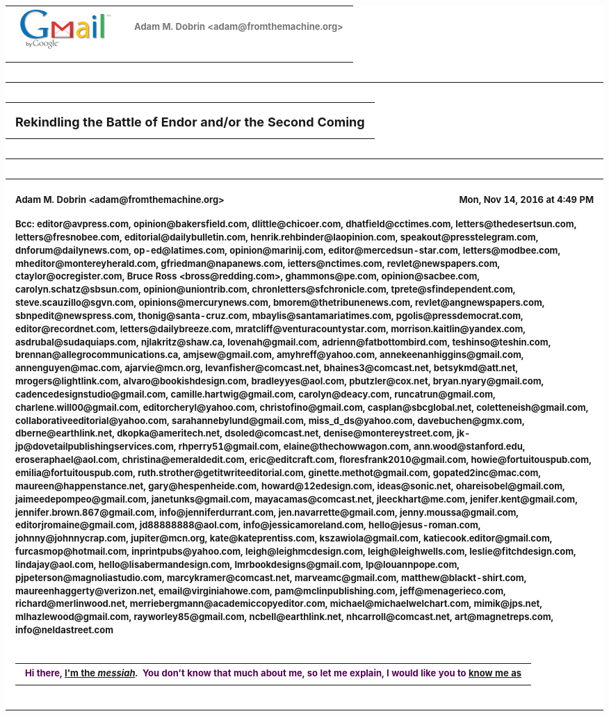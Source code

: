 <center><h1><div class="bodycontainer"><table width="100%" cellpadding="0" cellspacing="0" border="0"><tbody><tr height="14px"><td width="143"><img src="./ENDOR_files/logo.gif" width="143" height="59" alt="Ministry of Forbidden Knowledge Mail" class="logo" /></td><td align="right"><font size="-1" color="#777"><b>Adam M. Dobrin &lt;adam@fromthemachine.org&gt;</b></font></td></tr></tbody></table><hr /><div class="maincontent"><table width="100%" cellpadding="0" cellspacing="0" border="0"><tbody><tr><td><font size="+1"><b>Rekindling the Battle of Endor and/or the Second Coming</b></font><br /></td></tr></tbody></table><hr /><table width="100%" cellpadding="0" cellspacing="0" border="0" class="message"><tbody><tr><td><font size="-1"><b>Adam M. Dobrin </b>&lt;adam@fromthemachine.org&gt;</font></td><td align="right"><font size="-1">Mon, Nov 14, 2016 at 4:49 PM</font></td></tr><tr><td colspan="2"><font size="-1" class="recipient"><div>Bcc: editor@avpress.com, opinion@bakersfield.com, dlittle@chicoer.com, dhatfield@cctimes.com, letters@thedesertsun.com, letters@fresnobee.com, editorial@dailybulletin.com, henrik.rehbinder@laopinion.com, speakout@presstelegram.com, dnforum@dailynews.com, op-ed@latimes.com, opinion@marinij.com, editor@mercedsun-star.com, letters@modbee.com, mheditor@montereyherald.com, gfriedman@napanews.com, ietters@nctimes.com, revlet@newspapers.com, ctaylor@ocregister.com, Bruce Ross &lt;bross@redding.com&gt;, ghammons@pe.com, opinion@sacbee.com, carolyn.schatz@sbsun.com, opinion@uniontrib.com, chronletters@sfchronicle.com, tprete@sfindependent.com, steve.scauzillo@sgvn.com, opinions@mercurynews.com, bmorem@thetribunenews.com, revlet@angnewspapers.com, sbnpedit@newspress.com, thonig@santa-cruz.com, mbaylis@santamariatimes.com, pgolis@pressdemocrat.com, editor@recordnet.com, letters@dailybreeze.com, mratcliff@venturacountystar.com, morrison.kaitlin@yandex.com, asdrubal@sudaquiaps.com, njlakritz@shaw.ca, lovenah@gmail.com, adrienn@fatbottombird.com, teshinso@teshin.com, brennan@allegrocommunications.ca, amjsew@gmail.com, amyhreff@yahoo.com, annekeenanhiggins@gmail.com, annenguyen@mac.com, ajarvie@mcn.org, levanfisher@comcast.net, bhaines3@comcast.net, betsykmd@att.net, mrogers@lightlink.com, alvaro@bookishdesign.com, bradleyyes@aol.com, pbutzler@cox.net, bryan.nyary@gmail.com, cadencedesignstudio@gmail.com, camille.hartwig@gmail.com, carolyn@deacy.com, runcatrun@gmail.com, charlene.will00@gmail.com, editorcheryl@yahoo.com, christofino@gmail.com, casplan@sbcglobal.net, coletteneish@gmail.com, collaborativeeditorial@yahoo.com, sarahannebylund@gmail.com, miss_d_ds@yahoo.com, davebuchen@gmx.com, dberne@earthlink.net, dkopka@ameritech.net, dsoled@comcast.net, denise@montereystreet.com, jk-jp@dovetailpublishingservices.com, rhperry51@gmail.com, elaine@thechowwagon.com, ann.wood@stanford.edu, eroseraphael@aol.com, christina@emeraldedit.com, eric@editcraft.com, floresfrank2010@gmail.com, howie@fortuitouspub.com, emilia@fortuitouspub.com, ruth.strother@getitwriteeditorial.com, ginette.methot@gmail.com, gopated2inc@mac.com, maureen@happenstance.net, gary@hespenheide.com, howard@12edesign.com, ideas@sonic.net, ohareisobel@gmail.com, jaimeedepompeo@gmail.com, janetunks@gmail.com, mayacamas@comcast.net, jleeckhart@me.com, jenifer.kent@gmail.com, jennifer.brown.867@gmail.com, info@jenniferdurrant.com, jen.navarrette@gmail.com, jenny.moussa@gmail.com, editorjromaine@gmail.com, jd88888888@aol.com, info@jessicamoreland.com, hello@jesus-roman.com, johnny@johnnycrap.com, jupiter@mcn.org, kate@kateprentiss.com, kszawiola@gmail.com, katiecook.editor@gmail.com, furcasmop@hotmail.com, inprintpubs@yahoo.com, leigh@leighmcdesign.com, leigh@leighwells.com, leslie@fitchdesign.com, lindajay@aol.com, hello@lisabermandesign.com, lmrbookdesigns@gmail.com, lp@louannpope.com, pjpeterson@magnoliastudio.com, marcykramer@comcast.net, marveamc@gmail.com, matthew@blackt-shirt.com, maureenhaggerty@verizon.net, email@virginiahowe.com, pam@mclinpublishing.com, jeff@menagerieco.com, richard@merlinwood.net, merriebergmann@academiccopyeditor.com, michael@michaelwelchart.com, mimik@jps.net, mlhazlewood@gmail.com, rayworley85@gmail.com, ncbell@earthlink.net, nhcarroll@comcast.net, art@magnetreps.com, info@neldastreet.com</div></font></td></tr><tr><td colspan="2"><table width="100%" cellpadding="12" cellspacing="0" border="0"><tbody><tr><td><div style="overflow: hidden;"><font size="-1"><font color="#550055"><div dir="ltr">Hi there,&nbsp;<a href="https://www.youtube.com/watch?v=Fr_CHOxSyc8" target="_blank" data-saferedirecturl="https://www.google.com/url?hl=en&amp;q=http://gmass.co/x/c?c%3D519925%26l%3Dc425425f-3e3d-4756-bb47-6c4b4b998394%26r%3Dc3e483f9-36f5-4d87-b2ee-20c1ada03b41&amp;source=gmail&amp;ust=1480859328251000&amp;usg=AFQjCNF4xx9C9j4wdew2IH3gpnFyGKYWfQ">I'm the&nbsp;<i>messiah</i></a>.&nbsp; You don't know that much about me, so let me explain, I would like you to&nbsp;<a href="https://www.amazon.com/know-adam-Adam-Marshall-Dobrin/dp/1517136318" target="_blank" data-saferedirecturl="https://www.google.com/url?hl=en&amp;q=http://gmass.co/x/c?c%3D519925%26l%3Dfca8f89a-943c-4a14-9780-7aee87301da6%26r%3Dc3e483f9-36f5-4d87-b2ee-20c1ada03b41&amp;source=gmail&amp;ust=1480859328252000&amp;usg=AFQjCNGdmkINcap_WmvS_liCzICvAHdE3w">know me as